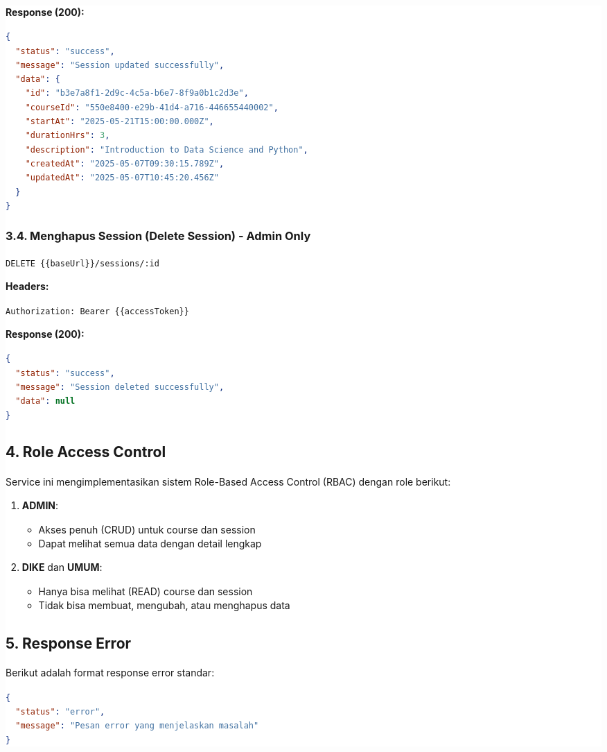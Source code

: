 **Response (200):**
```json
{
  "status": "success",
  "message": "Session updated successfully",
  "data": {
    "id": "b3e7a8f1-2d9c-4c5a-b6e7-8f9a0b1c2d3e",
    "courseId": "550e8400-e29b-41d4-a716-446655440002",
    "startAt": "2025-05-21T15:00:00.000Z",
    "durationHrs": 3,
    "description": "Introduction to Data Science and Python",
    "createdAt": "2025-05-07T09:30:15.789Z",
    "updatedAt": "2025-05-07T10:45:20.456Z"
  }
}
```

### 3.4. Menghapus Session (Delete Session) - Admin Only

```
DELETE {{baseUrl}}/sessions/:id
```

**Headers:**
```
Authorization: Bearer {{accessToken}}
```

**Response (200):**
```json
{
  "status": "success",
  "message": "Session deleted successfully",
  "data": null
}
```

## 4. Role Access Control

Service ini mengimplementasikan sistem Role-Based Access Control (RBAC) dengan role berikut:

1. **ADMIN**: 
   - Akses penuh (CRUD) untuk course dan session
   - Dapat melihat semua data dengan detail lengkap

2. **DIKE** dan **UMUM**:
   - Hanya bisa melihat (READ) course dan session
   - Tidak bisa membuat, mengubah, atau menghapus data

## 5. Response Error

Berikut adalah format response error standar:

```json
{
  "status": "error",
  "message": "Pesan error yang menjelaskan masalah"
}
```
